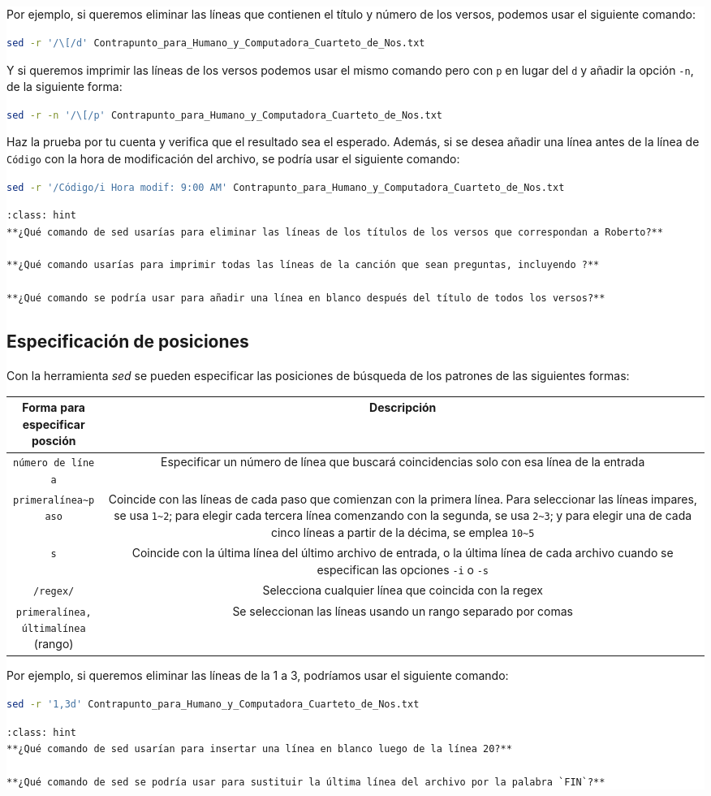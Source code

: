 Por ejemplo, si queremos eliminar las líneas que contienen el título y número de los versos, podemos usar el siguiente comando: 

``` bash
sed -r '/\[/d' Contrapunto_para_Humano_y_Computadora_Cuarteto_de_Nos.txt
```

Y si queremos imprimir las líneas de los versos podemos usar el mismo comando pero con `p` en lugar del `d` y añadir la opción `-n`, de la siguiente forma: 

``` bash
sed -r -n '/\[/p' Contrapunto_para_Humano_y_Computadora_Cuarteto_de_Nos.txt
```

Haz la prueba por tu cuenta y verifica que el resultado sea el esperado. Además, si se desea añadir una línea antes de la línea de `Código` con la hora de modificación del archivo, se podría usar el siguiente comando: 

``` bash
sed -r '/Código/i Hora modif: 9:00 AM' Contrapunto_para_Humano_y_Computadora_Cuarteto_de_Nos.txt
```

```{admonition} Pregunta
:class: hint
**¿Qué comando de sed usarías para eliminar las líneas de los títulos de los versos que correspondan a Roberto?**

**¿Qué comando usarías para imprimir todas las líneas de la canción que sean preguntas, incluyendo ?**

**¿Qué comando se podría usar para añadir una línea en blanco después del título de todos los versos?**
```

<div id="seccion4_5_6"/>

## Especificación de posiciones
Con la herramienta *sed* se pueden especificar las posiciones de búsqueda de los patrones de las siguientes formas: 

| **Forma para especificar posción** | **Descripción** |
|:---:|:---:|
|`número de línea` | Especificar un número de línea que buscará coincidencias solo con esa línea de la entrada |
|`primeralínea~paso` | Coincide con las líneas de cada paso que comienzan con la primera línea. Para seleccionar las líneas impares, se usa `1~2`; para elegir cada tercera línea comenzando con la segunda, se usa `2~3`; y para elegir una de cada cinco líneas a partir de la décima, se emplea `10~5` |
|`s` | Coincide con la última línea del último archivo de entrada, o la última línea de cada archivo cuando se especifican las opciones `-i` o `-s`  |
| `/regex/` | Selecciona cualquier línea que coincida con la regex |
| `primeralínea, últimalínea` (rango) | Se seleccionan las líneas usando un rango separado por comas |

Por ejemplo, si queremos eliminar las líneas de la 1 a 3, podríamos usar el siguiente comando: 

``` bash
sed -r '1,3d' Contrapunto_para_Humano_y_Computadora_Cuarteto_de_Nos.txt
```
```{admonition} Pregunta
:class: hint
**¿Qué comando de sed usarían para insertar una línea en blanco luego de la línea 20?**

**¿Qué comando de sed se podría usar para sustituir la última línea del archivo por la palabra `FIN`?**
```
